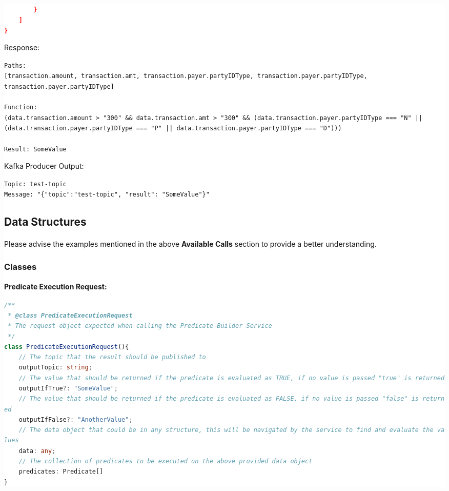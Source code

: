 ``` json
        }
    ]
}
```

Response:

``` text
Paths:
[transaction.amount, transaction.amt, transaction.payer.partyIDType, transaction.payer.partyIDType,
transaction.payer.partyIDType]

Function:
(data.transaction.amount > "300" && data.transaction.amt > "300" && (data.transaction.payer.partyIDType === "N" ||
(data.transaction.payer.partyIDType === "P" || data.transaction.payer.partyIDType === "D")))

Result: SomeValue
```

Kafka Producer Output:

``` text
Topic: test-topic
Message: "{"topic":"test-topic", "result": "SomeValue"}"
```


## Data Structures

Please advise the examples mentioned in the above **Available Calls** section to provide a better understanding.

### Classes

**Predicate Execution Request:**  

``` ts
/**
 * @class PredicateExecutionRequest
 * The request object expected when calling the Predicate Builder Service
 */
class PredicateExecutionRequest(){
    // The topic that the result should be published to
    outputTopic: string;
    // The value that should be returned if the predicate is evaluated as TRUE, if no value is passed "true" is returned
    outputIfTrue?: "SomeValue"; 
    // The value that should be returned if the predicate is evaluated as FALSE, if no value is passed "false" is returned
    outputIfFalse?: "AnotherValue";
    // The data object that could be in any structure, this will be navigated by the service to find and evaluate the values
    data: any;
    // The collection of predicates to be executed on the above provided data object
    predicates: Predicate[]
}
```
